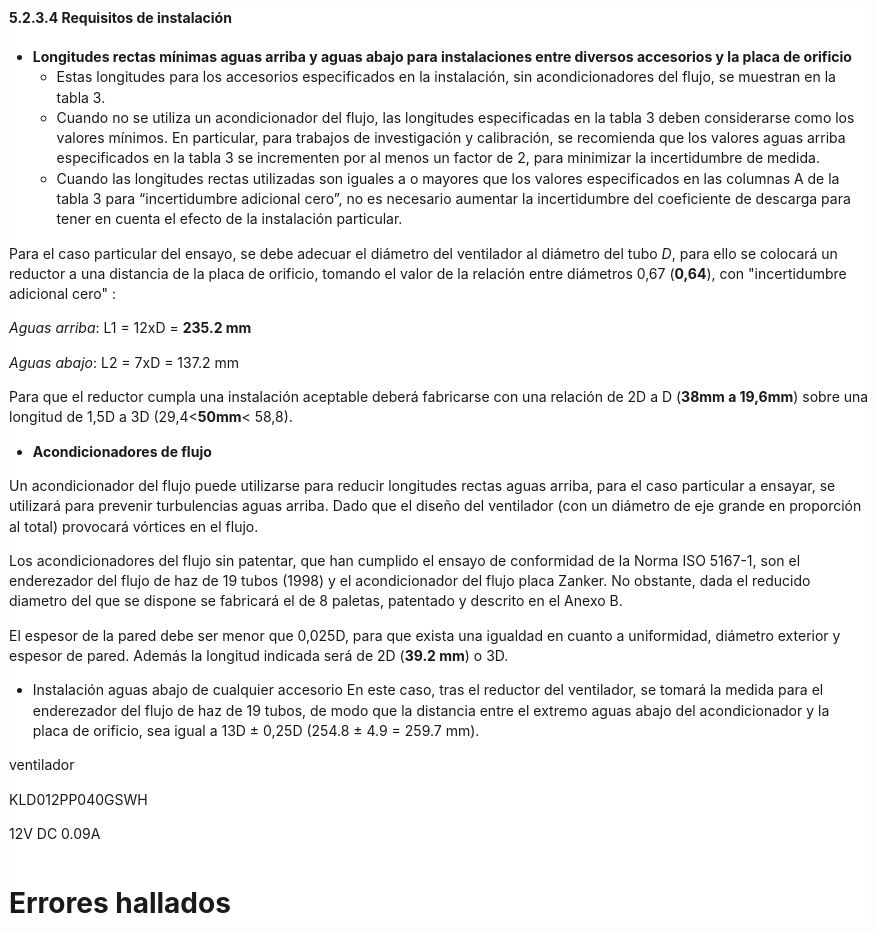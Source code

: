 #### 5.2.3.4 Requisitos de instalación

* **Longitudes rectas mínimas aguas arriba y aguas abajo para instalaciones entre diversos accesorios y la placa de orificio**
  * Estas longitudes para los accesorios especificados en la instalación, sin acondicionadores del flujo, se muestran en la tabla 3.
  * Cuando no se utiliza un acondicionador del flujo, las longitudes especificadas en la tabla 3 deben considerarse como los valores mínimos. En particular, para trabajos de investigación y calibración, se recomienda que los valores aguas arriba especificados en la tabla 3 se incrementen por al menos un factor de 2, para minimizar la incertidumbre de medida.
  * Cuando las longitudes rectas utilizadas son iguales a o mayores que los valores especificados en las columnas A de la tabla 3 para “incertidumbre adicional cero”, no es necesario aumentar la incertidumbre del coeficiente de descarga para tener en cuenta el efecto de la instalación particular.

Para el caso particular del ensayo, se debe adecuar el diámetro del ventilador al diámetro del tubo *D*, para ello se colocará un reductor a una distancia de la placa de orificio, tomando el valor de la relación entre diámetros 0,67 (**0,64**), con "incertidumbre adicional cero" : 

*Aguas arriba*: L1 = 12xD = **235.2 mm**

*Aguas abajo*: L2 = 7xD = 137.2 mm

Para que el reductor cumpla una instalación aceptable deberá fabricarse con una relación de 2D a D (**38mm a 19,6mm**) sobre una longitud de 1,5D a 3D (29,4<**50mm**< 58,8).

* **Acondicionadores de flujo**

Un acondicionador del flujo puede utilizarse para reducir longitudes rectas aguas arriba, para el caso particular a ensayar, se utilizará para prevenir turbulencias aguas arriba. Dado que el diseño del ventilador (con un diámetro de eje grande en proporción al total) provocará vórtices en el flujo. 

Los acondicionadores del flujo sin patentar, que han cumplido el ensayo de conformidad de la Norma ISO 5167-1, son el enderezador del flujo de haz de 19 tubos (1998) y el acondicionador del flujo placa Zanker. No obstante, dada el reducido diametro del que se dispone se fabricará el de 8 paletas, patentado y descrito en el Anexo B.

El espesor de la pared debe ser menor que 0,025D, para que exista una igualdad en cuanto a uniformidad, diámetro exterior y espesor de pared. Además la longitud indicada será de 2D (**39.2 mm**) o 3D. 

* Instalación aguas abajo de cualquier accesorio
  En este caso, tras el reductor del ventilador, se tomará la medida para el enderezador del flujo de haz de 19 tubos, de modo que la distancia entre el extremo aguas abajo del acondicionador y la placa de orificio, sea igual a 13D ± 0,25D (254.8 ± 4.9 = 259.7 mm).




ventilador

KLD012PP040GSWH

12V DC 0.09A





# Errores hallados
